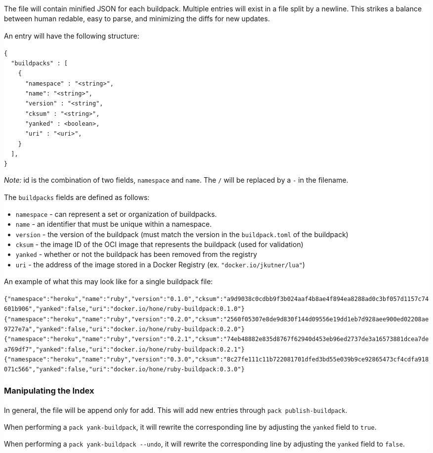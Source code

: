 
The file will contain minified JSON for each buildpack. Multiple entries will exist in a file split by a newline. This strikes a balance between human redable, easy to parse, and minimizing the diffs for new updates.

An entry will have the following structure:

```
{
  "buildpacks" : [
    {
      "namespace" : "<string>",
      "name": "<string>",
      "version" : "<string",
      "cksum" : "<string>",
      "yanked" : <boolean>,
      "uri" : "<uri>",
    }
  ],
}
```

*Note:* id is the combination of two fields, `namespace` and `name`. The `/` will be replaced by a `-` in the filename.

The `buildpacks` fields are defined as follows:

* `namespace` - can represent a set or organization of buildpacks.
* `name` - an identifier that must be unique within a namespace.
* `version` - the version of the buildpack (must match the version in the `buildpack.toml` of the buildpack)
* `cksum` - the image ID of the OCI image that represents the buildpack (used for validation)
* `yanked` - whether or not the buildpack has been removed from the registry
* `uri` - the address of the image stored in a Docker Registry (ex. `"docker.io/jkutner/lua"`)

An example of what this may look like for a single buildpack file:
```
{"namespace":"heroku","name":"ruby","version":"0.1.0","cksum":"a9d9038c0cdbb9f3b024aaf4b8ae4f894ea8288ad0c3bf057d1157c74601b906","yanked":false,"uri":"docker.io/hone/ruby-buildpack:0.1.0"}
{"namespace":"heroku","name":"ruby","version":"0.2.0","cksum":"2560f05307e8de9d830f144d09556e19dd1eb7d928aee900ed02208ae9727e7a","yanked":false,"uri":"docker.io/hone/ruby-buildpack:0.2.0"}
{"namespace":"heroku","name":"ruby","version":"0.2.1","cksum":"74eb48882e835d8767f62940d453eb96ed2737de3a16573881dcea7dea769df7","yanked":false,"uri":"docker.io/hone/ruby-buildpack:0.2.1"}
{"namespace":"heroku","name":"ruby","version":"0.3.0","cksum":"8c27fe111c11b722081701dfed3bd55e039b9ce92865473cf4cdfa918071c566","yanked":false,"uri":"docker.io/hone/ruby-buildpack:0.3.0"}
```

### Manipulating the Index

In general, the file will be append only for add. This will add new entries through `pack publish-buildpack`.

When performing a `pack yank-buildpack`, it will rewrite the corresponding line by adjusting the `yanked` field to `true`.

When performing a `pack yank-buildpack --undo`, it will rewrite the corresponding line by adjusting the `yanked` field to `false`.
